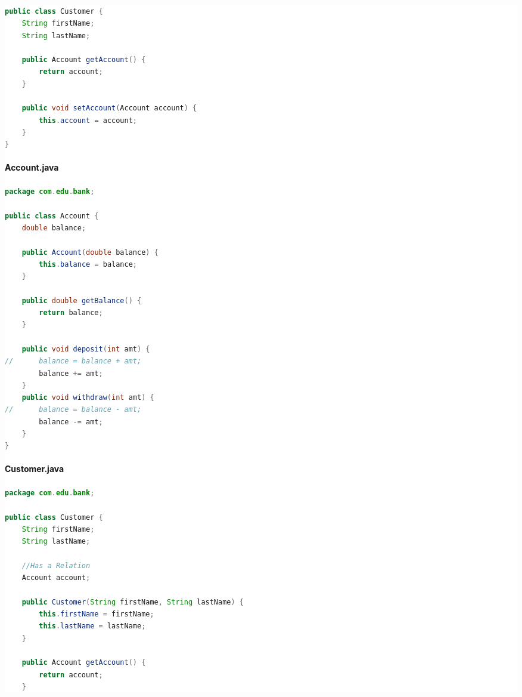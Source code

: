 ```java
public class Customer {
	String firstName;
	String lastName;
    
	public Account getAccount() {
		return account;
	}

	public void setAccount(Account account) {
		this.account = account;
	}
}
```



#### Account.java

```java
package com.edu.bank;

public class Account {
	double balance;

	public Account(double balance) {
		this.balance = balance;
	}

	public double getBalance() {
		return balance;
	} 
	
	public void deposit(int amt) {
//		balance = balance + amt;
		balance += amt;	
	}
	public void withdraw(int amt) {
//		balance = balance - amt;
		balance -= amt;	
	}	
}
```



#### Customer.java

```java
package com.edu.bank;

public class Customer {
	String firstName;
	String lastName;
	
	//Has a Relation
	Account account;	
	
	public Customer(String firstName, String lastName) {
		this.firstName = firstName;
		this.lastName = lastName;
	}

	public Account getAccount() {
		return account;
	}

```
